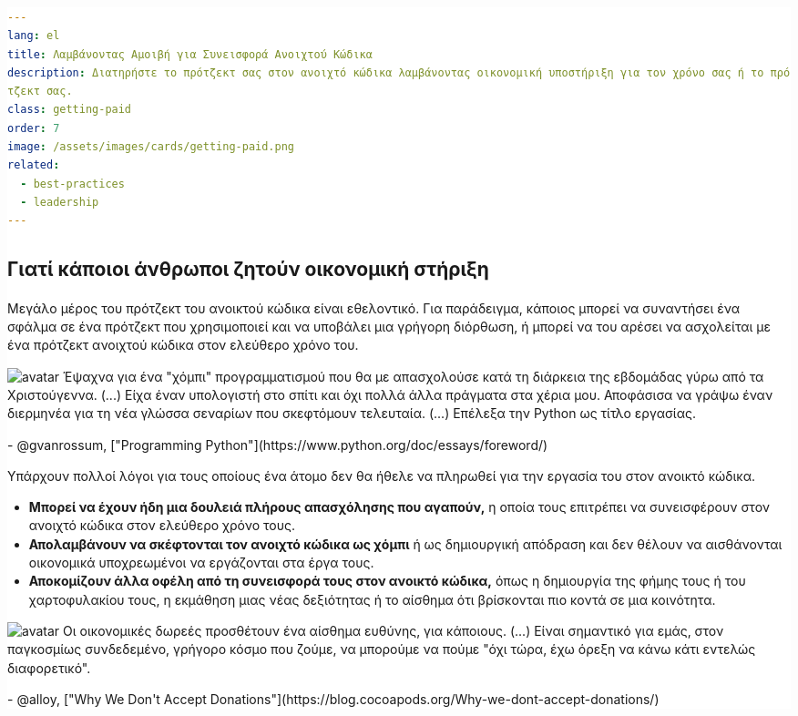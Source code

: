 ```yaml
---
lang: el
title: Λαμβάνοντας Αμοιβή για Συνεισφορά Ανοιχτού Κώδικα
description: Διατηρήστε το πρότζεκτ σας στον ανοιχτό κώδικα λαμβάνοντας οικονομική υποστήριξη για τον χρόνο σας ή το πρότζεκτ σας.
class: getting-paid
order: 7
image: /assets/images/cards/getting-paid.png
related:
  - best-practices
  - leadership
---
```


## Γιατί κάποιοι άνθρωποι ζητούν οικονομική στήριξη

Μεγάλο μέρος του πρότζεκτ του ανοικτού κώδικα είναι εθελοντικό. Για παράδειγμα, κάποιος μπορεί να συναντήσει ένα σφάλμα σε ένα πρότζεκτ που χρησιμοποιεί και να υποβάλει μια γρήγορη διόρθωση, ή μπορεί να του αρέσει να ασχολείται με ένα πρότζεκτ ανοιχτού κώδικα στον ελεύθερο χρόνο του.

<aside markdown="1" class="pquote">
  <img src="https://avatars.githubusercontent.com/gvanrossum?s=180" class="pquote-avatar" alt="avatar">
Έψαχνα για ένα "χόμπι" προγραμματισμού που θα με απασχολούσε κατά τη διάρκεια της εβδομάδας γύρω από τα Χριστούγεννα. (...) Είχα έναν υπολογιστή στο σπίτι και όχι πολλά άλλα πράγματα στα χέρια μου. Αποφάσισα να γράψω έναν διερμηνέα για τη νέα γλώσσα σεναρίων που σκεφτόμουν τελευταία. (...) Επέλεξα την Python ως τίτλο εργασίας.
  <p markdown="1" class="pquote-credit">
- @gvanrossum, ["Programming Python"](https://www.python.org/doc/essays/foreword/)
  </p>
</aside>

Υπάρχουν πολλοί λόγοι για τους οποίους ένα άτομο δεν θα ήθελε να πληρωθεί για την εργασία του στον ανοικτό κώδικα.

* **Μπορεί να έχουν ήδη μια δουλειά πλήρους απασχόλησης που αγαπούν,** η οποία τους επιτρέπει να συνεισφέρουν στον ανοιχτό κώδικα στον ελεύθερο χρόνο τους.
* **Απολαμβάνουν να σκέφτονται τον ανοιχτό κώδικα ως χόμπι** ή ως δημιουργική απόδραση και δεν θέλουν να αισθάνονται οικονομικά υποχρεωμένοι να εργάζονται στα έργα τους.
* **Αποκομίζουν άλλα οφέλη από τη συνεισφορά τους στον ανοικτό κώδικα,** όπως η δημιουργία της φήμης τους ή του χαρτοφυλακίου τους, η εκμάθηση μιας νέας δεξιότητας ή το αίσθημα ότι βρίσκονται πιο κοντά σε μια κοινότητα.

<aside markdown="1" class="pquote">
  <img src="https://avatars.githubusercontent.com/alloy?s=180" class="pquote-avatar" alt="avatar">
  Οι οικονομικές δωρεές προσθέτουν ένα αίσθημα ευθύνης, για κάποιους. (...) Είναι σημαντικό για εμάς, στον παγκοσμίως συνδεδεμένο, γρήγορο κόσμο που ζούμε, να μπορούμε να πούμε "όχι τώρα, έχω όρεξη να κάνω κάτι εντελώς διαφορετικό".
  <p markdown="1" class="pquote-credit">
- @alloy, ["Why We Don't Accept Donations"](https://blog.cocoapods.org/Why-we-dont-accept-donations/)
  </p>
</aside>
